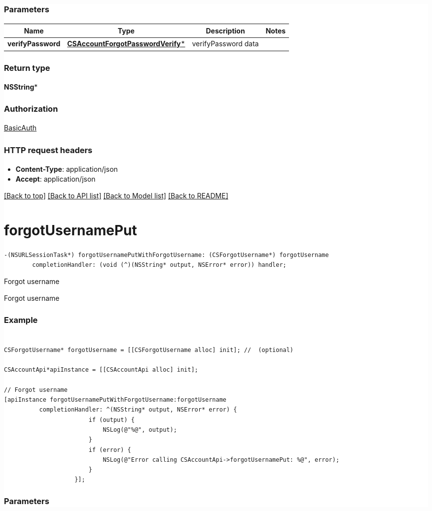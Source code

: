 ### Parameters

Name | Type | Description  | Notes
------------- | ------------- | ------------- | -------------
 **verifyPassword** | [**CSAccountForgotPasswordVerify***](CSAccountForgotPasswordVerify.md)| verifyPassword data | 

### Return type

**NSString***

### Authorization

[BasicAuth](../README.md#BasicAuth)

### HTTP request headers

 - **Content-Type**: application/json
 - **Accept**: application/json

[[Back to top]](#) [[Back to API list]](../README.md#documentation-for-api-endpoints) [[Back to Model list]](../README.md#documentation-for-models) [[Back to README]](../README.md)

# **forgotUsernamePut**
```objc
-(NSURLSessionTask*) forgotUsernamePutWithForgotUsername: (CSForgotUsername*) forgotUsername
        completionHandler: (void (^)(NSString* output, NSError* error)) handler;
```

Forgot username

Forgot username

### Example 
```objc

CSForgotUsername* forgotUsername = [[CSForgotUsername alloc] init]; //  (optional)

CSAccountApi*apiInstance = [[CSAccountApi alloc] init];

// Forgot username
[apiInstance forgotUsernamePutWithForgotUsername:forgotUsername
          completionHandler: ^(NSString* output, NSError* error) {
                        if (output) {
                            NSLog(@"%@", output);
                        }
                        if (error) {
                            NSLog(@"Error calling CSAccountApi->forgotUsernamePut: %@", error);
                        }
                    }];
```

### Parameters
